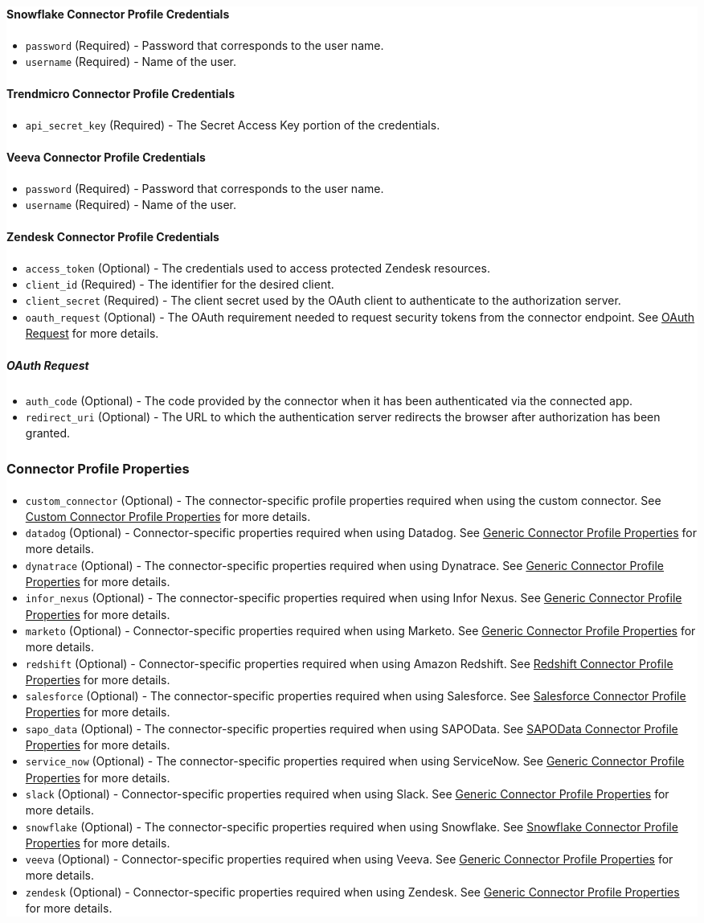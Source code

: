 #### Snowflake Connector Profile Credentials

* `password` (Required) - Password that corresponds to the user name.
* `username` (Required) - Name of the user.

#### Trendmicro Connector Profile Credentials

* `api_secret_key` (Required) - The Secret Access Key portion of the credentials.

#### Veeva Connector Profile Credentials

* `password` (Required) - Password that corresponds to the user name.
* `username` (Required) - Name of the user.

#### Zendesk Connector Profile Credentials

* `access_token` (Optional) - The credentials used to access protected Zendesk resources.
* `client_id` (Required) - The identifier for the desired client.
* `client_secret` (Required) - The client secret used by the OAuth client to authenticate to the authorization server.
* `oauth_request` (Optional) - The OAuth requirement needed to request security tokens from the connector endpoint. See [OAuth Request](#oauth-request) for more details.

##### OAuth Request

* `auth_code` (Optional) - The code provided by the connector when it has been authenticated via the connected app.
* `redirect_uri` (Optional) - The URL to which the authentication server redirects the browser after authorization has been granted.

### Connector Profile Properties

* `custom_connector` (Optional) - The connector-specific profile properties required when using the custom connector. See [Custom Connector Profile Properties](#custom-connector-profile-properties) for more details.
* `datadog` (Optional) - Connector-specific properties required when using Datadog. See [Generic Connector Profile Properties](#generic-connector-profile-properties) for more details.
* `dynatrace` (Optional) - The connector-specific properties required when using Dynatrace. See [Generic Connector Profile Properties](#generic-connector-profile-properties) for more details.
* `infor_nexus` (Optional) - The connector-specific properties required when using Infor Nexus. See [Generic Connector Profile Properties](#generic-connector-profile-properties) for more details.
* `marketo` (Optional) - Connector-specific properties required when using Marketo. See [Generic Connector Profile Properties](#generic-connector-profile-properties) for more details.
* `redshift` (Optional) - Connector-specific properties required when using Amazon Redshift. See [Redshift Connector Profile Properties](#redshift-connector-profile-properties) for more details.
* `salesforce` (Optional) - The connector-specific properties required when using Salesforce. See [Salesforce Connector Profile Properties](#salesforce-connector-profile-properties) for more details.
* `sapo_data` (Optional) - The connector-specific properties required when using SAPOData. See [SAPOData Connector Profile Properties](#sapodata-connector-profile-properties) for more details.
* `service_now` (Optional) - The connector-specific properties required when using ServiceNow. See [Generic Connector Profile Properties](#generic-connector-profile-properties) for more details.
* `slack` (Optional) - Connector-specific properties required when using Slack. See [Generic Connector Profile Properties](#generic-connector-profile-properties) for more details.
* `snowflake` (Optional) - The connector-specific properties required when using Snowflake. See [Snowflake Connector Profile Properties](#snowflake-connector-profile-properties) for more details.
* `veeva` (Optional) - Connector-specific properties required when using Veeva. See [Generic Connector Profile Properties](#generic-connector-profile-properties) for more details.
* `zendesk` (Optional) - Connector-specific properties required when using Zendesk. See [Generic Connector Profile Properties](#generic-connector-profile-properties) for more details.
